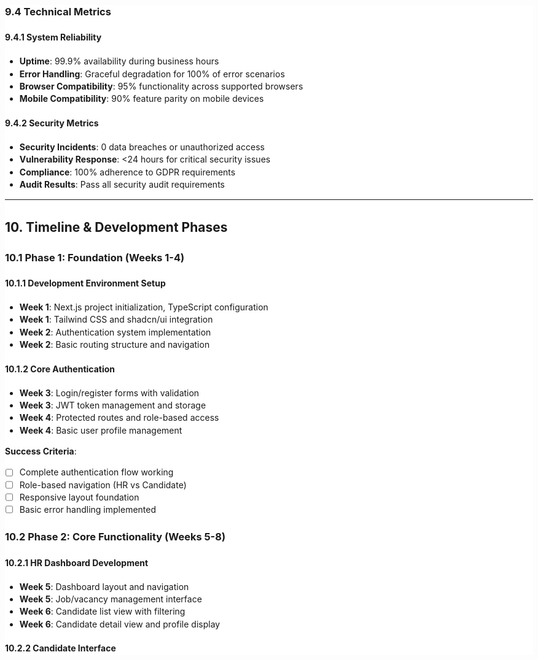 ### 9.4 Technical Metrics

#### 9.4.1 System Reliability

- **Uptime**: 99.9% availability during business hours
- **Error Handling**: Graceful degradation for 100% of error scenarios
- **Browser Compatibility**: 95% functionality across supported browsers
- **Mobile Compatibility**: 90% feature parity on mobile devices

#### 9.4.2 Security Metrics

- **Security Incidents**: 0 data breaches or unauthorized access
- **Vulnerability Response**: <24 hours for critical security issues
- **Compliance**: 100% adherence to GDPR requirements
- **Audit Results**: Pass all security audit requirements

---

## 10. Timeline & Development Phases

### 10.1 Phase 1: Foundation (Weeks 1-4)

#### 10.1.1 Development Environment Setup

- **Week 1**: Next.js project initialization, TypeScript configuration
- **Week 1**: Tailwind CSS and shadcn/ui integration
- **Week 2**: Authentication system implementation
- **Week 2**: Basic routing structure and navigation

#### 10.1.2 Core Authentication

- **Week 3**: Login/register forms with validation
- **Week 3**: JWT token management and storage
- **Week 4**: Protected routes and role-based access
- **Week 4**: Basic user profile management

**Success Criteria**:

- [ ] Complete authentication flow working
- [ ] Role-based navigation (HR vs Candidate)
- [ ] Responsive layout foundation
- [ ] Basic error handling implemented

### 10.2 Phase 2: Core Functionality (Weeks 5-8)

#### 10.2.1 HR Dashboard Development

- **Week 5**: Dashboard layout and navigation
- **Week 5**: Job/vacancy management interface
- **Week 6**: Candidate list view with filtering
- **Week 6**: Candidate detail view and profile display

#### 10.2.2 Candidate Interface
